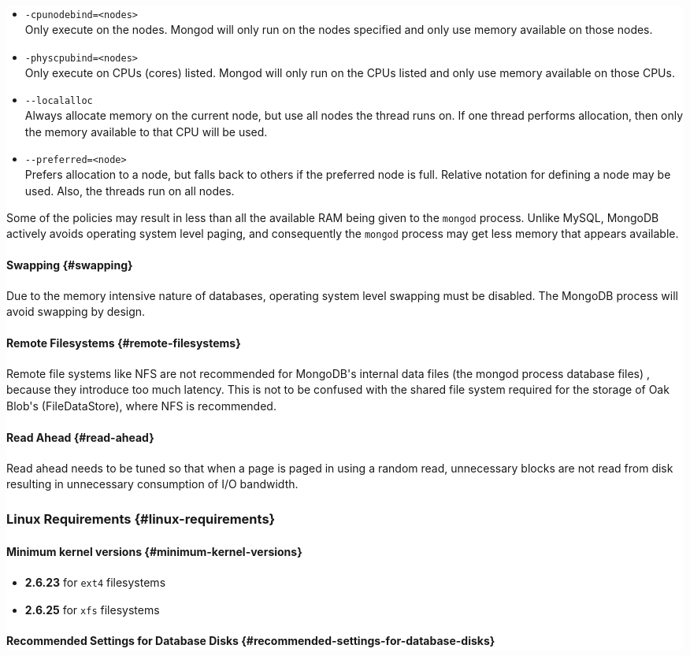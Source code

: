 * `-cpunodebind=<nodes>`  
  Only execute on the nodes. Mongod will only run on the nodes specified and only use memory available on those nodes.

* `-physcpubind=<nodes>`  
  Only execute on CPUs (cores) listed. Mongod will only run on the CPUs listed and only use memory available on those CPUs.

* `--localalloc`  
  Always allocate memory on the current node, but use all nodes the thread runs on. If one thread performs allocation, then only the memory available to that CPU will be used.

* `--preferred=<node>`  
  Prefers allocation to a node, but falls back to others if the preferred node is full. Relative notation for defining a node may be used. Also, the threads run on all nodes.

Some of the policies may result in less than all the available RAM being given to the `mongod` process. Unlike MySQL, MongoDB actively avoids operating system level paging, and consequently the `mongod` process may get less memory that appears available.

















#### Swapping {#swapping}

Due to the memory intensive nature of databases, operating system level swapping must be disabled. The MongoDB process will avoid swapping by design.

#### Remote Filesystems {#remote-filesystems}

Remote file systems like NFS are not recommended for MongoDB's internal data files (the mongod process database files) , because they introduce too much latency. This is not to be confused with the shared file system required for the storage of Oak Blob's (FileDataStore), where NFS is recommended.

#### Read Ahead {#read-ahead}

Read ahead needs to be tuned so that when a page is paged in using a random read, unnecessary blocks are not read from disk resulting in unnecessary consumption of I/O bandwidth.

### Linux Requirements {#linux-requirements}

#### Minimum kernel versions {#minimum-kernel-versions}

* **2.6.23** for `ext4` filesystems

* **2.6.25** for `xfs` filesystems

#### Recommended Settings for Database Disks {#recommended-settings-for-database-disks}
